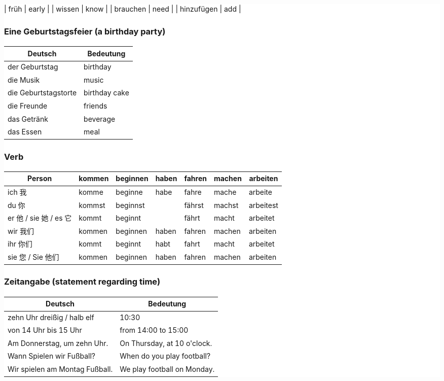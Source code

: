 | früh                | early                                 |
| wissen              | know                                  |
| brauchen            | need                                  |
| hinzufügen          | add                                   |

### Eine Geburtstagsfeier (a birthday party)

| Deutsch              | Bedeutung     |
| -------------------- | ------------- |
| der Geburtstag       | birthday      |
| die Musik            | music         |
| die Geburtstagstorte | birthday cake |
| die Freunde          | friends       |
| das Getränk          | beverage      |
| das Essen            | meal          |

### Verb

| Person                 | kommen | beginnen | haben                        | fahren | machen | arbeiten  |
| ---------------------- | ------ | -------- | ---------------------------- | ------ | ------ | --------- |
| ich 我                 | komme  | beginne  | habe                         | fahre  | mache  | arbeite   |
| du 你                  | kommst | beginnst | <d type="impt" text="hast"/> | fährst | machst | arbeitest |
| er 他 / sie 她 / es 它 | kommt  | beginnt  | <d type="impt" text="hat"/>  | fährt  | macht  | arbeitet  |
| wir 我们               | kommen | beginnen | haben                        | fahren | machen | arbeiten  |
| ihr 你们               | kommt  | beginnt  | habt                         | fahrt  | macht  | arbeitet  |
| sie 您 / Sie 他们      | kommen | beginnen | haben                        | fahren | machen | arbeiten  |

### Zeitangabe (statement regarding time)

| Deutsch                        | Bedeutung                   |
| ------------------------------ | --------------------------- |
| zehn Uhr dreißig / halb elf    | 10:30                       |
| von 14 Uhr bis 15 Uhr          | from 14:00 to 15:00         |
| Am Donnerstag, um zehn Uhr.    | On Thursday, at 10 o'clock. |
| Wann Spielen wir Fußball?      | When do you play football?  |
| Wir spielen am Montag Fußball. | We play football on Monday. |
